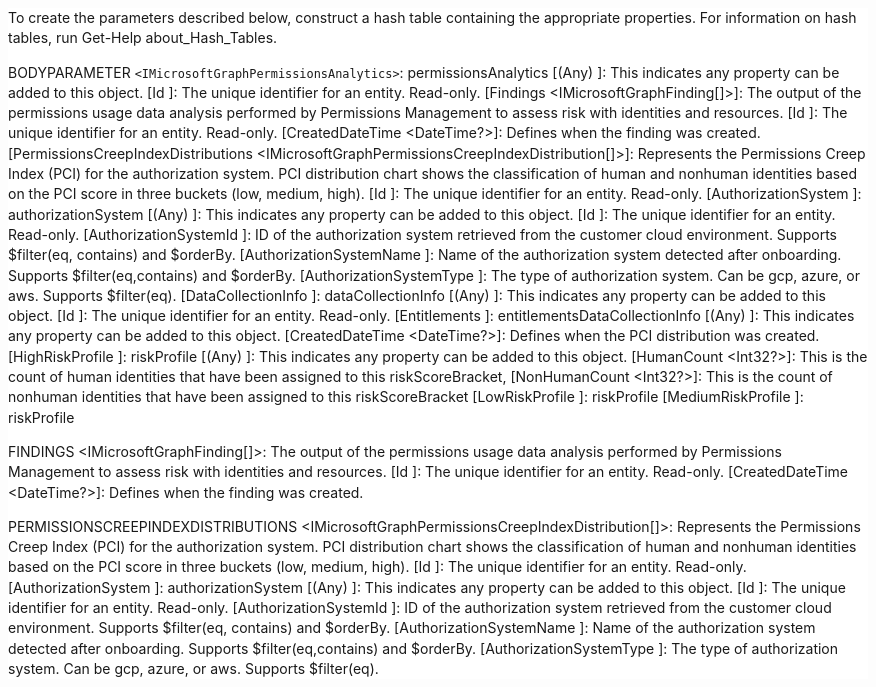 To create the parameters described below, construct a hash table containing the appropriate properties.
For information on hash tables, run Get-Help about_Hash_Tables.

BODYPARAMETER `<IMicrosoftGraphPermissionsAnalytics>`: permissionsAnalytics
  [(Any) <Object>]: This indicates any property can be added to this object.
  [Id <String>]: The unique identifier for an entity.
Read-only.
  [Findings <IMicrosoftGraphFinding[]>]: The output of the permissions usage data analysis performed by Permissions Management to assess risk with identities and resources.
    [Id <String>]: The unique identifier for an entity.
Read-only.
    [CreatedDateTime <DateTime?>]: Defines when the finding was created.
  [PermissionsCreepIndexDistributions <IMicrosoftGraphPermissionsCreepIndexDistribution[]>]: Represents the Permissions Creep Index (PCI) for the authorization system.
PCI distribution chart shows the classification of human and nonhuman identities based on the PCI score in three buckets (low, medium, high).
    [Id <String>]: The unique identifier for an entity.
Read-only.
    [AuthorizationSystem <IMicrosoftGraphAuthorizationSystem>]: authorizationSystem
      [(Any) <Object>]: This indicates any property can be added to this object.
      [Id <String>]: The unique identifier for an entity.
Read-only.
      [AuthorizationSystemId <String>]: ID of the authorization system retrieved from the customer cloud environment.
Supports $filter(eq, contains) and $orderBy.
      [AuthorizationSystemName <String>]: Name of the authorization system detected after onboarding.
Supports $filter(eq,contains) and $orderBy.
      [AuthorizationSystemType <String>]: The type of authorization system.
Can be gcp, azure, or aws.
Supports $filter(eq).
      [DataCollectionInfo <IMicrosoftGraphDataCollectionInfo>]: dataCollectionInfo
        [(Any) <Object>]: This indicates any property can be added to this object.
        [Id <String>]: The unique identifier for an entity.
Read-only.
        [Entitlements <IMicrosoftGraphEntitlementsDataCollectionInfo>]: entitlementsDataCollectionInfo
          [(Any) <Object>]: This indicates any property can be added to this object.
    [CreatedDateTime <DateTime?>]: Defines when the PCI distribution was created.
    [HighRiskProfile <IMicrosoftGraphRiskProfile>]: riskProfile
      [(Any) <Object>]: This indicates any property can be added to this object.
      [HumanCount <Int32?>]: This is the count of human identities that have been assigned to this riskScoreBracket,
      [NonHumanCount <Int32?>]: This is the count of nonhuman identities that have been assigned to this riskScoreBracket
    [LowRiskProfile <IMicrosoftGraphRiskProfile>]: riskProfile
    [MediumRiskProfile <IMicrosoftGraphRiskProfile>]: riskProfile

FINDINGS <IMicrosoftGraphFinding[]>: The output of the permissions usage data analysis performed by Permissions Management to assess risk with identities and resources.
  [Id <String>]: The unique identifier for an entity.
Read-only.
  [CreatedDateTime <DateTime?>]: Defines when the finding was created.

PERMISSIONSCREEPINDEXDISTRIBUTIONS <IMicrosoftGraphPermissionsCreepIndexDistribution[]>: Represents the Permissions Creep Index (PCI) for the authorization system.
PCI distribution chart shows the classification of human and nonhuman identities based on the PCI score in three buckets (low, medium, high).
  [Id <String>]: The unique identifier for an entity.
Read-only.
  [AuthorizationSystem <IMicrosoftGraphAuthorizationSystem>]: authorizationSystem
    [(Any) <Object>]: This indicates any property can be added to this object.
    [Id <String>]: The unique identifier for an entity.
Read-only.
    [AuthorizationSystemId <String>]: ID of the authorization system retrieved from the customer cloud environment.
Supports $filter(eq, contains) and $orderBy.
    [AuthorizationSystemName <String>]: Name of the authorization system detected after onboarding.
Supports $filter(eq,contains) and $orderBy.
    [AuthorizationSystemType <String>]: The type of authorization system.
Can be gcp, azure, or aws.
Supports $filter(eq).